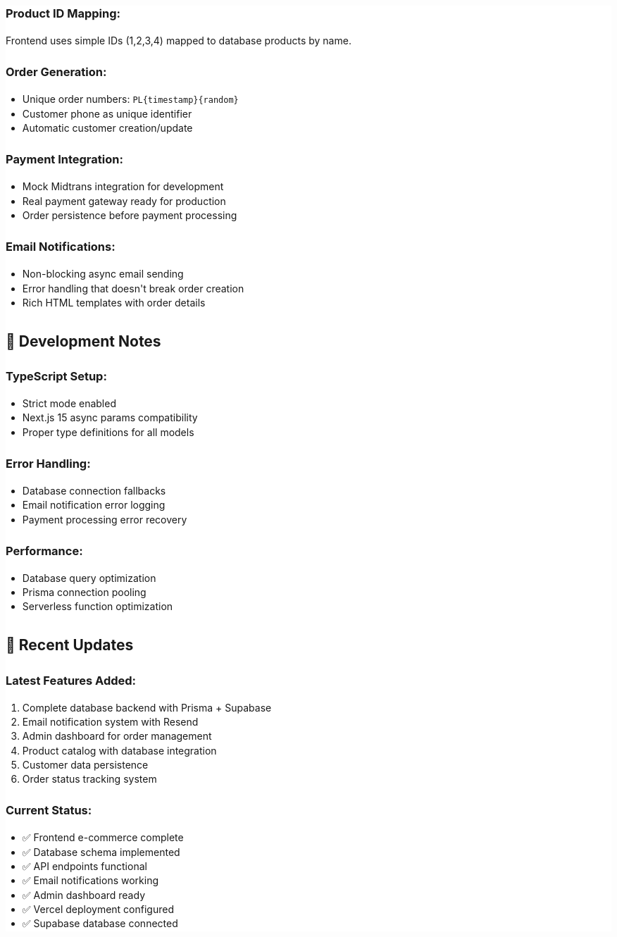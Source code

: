 ### **Product ID Mapping:**
Frontend uses simple IDs (1,2,3,4) mapped to database products by name.

### **Order Generation:**
- Unique order numbers: `PL{timestamp}{random}`
- Customer phone as unique identifier
- Automatic customer creation/update

### **Payment Integration:**
- Mock Midtrans integration for development
- Real payment gateway ready for production
- Order persistence before payment processing

### **Email Notifications:**
- Non-blocking async email sending
- Error handling that doesn't break order creation
- Rich HTML templates with order details

## 📝 Development Notes

### **TypeScript Setup:**
- Strict mode enabled
- Next.js 15 async params compatibility
- Proper type definitions for all models

### **Error Handling:**
- Database connection fallbacks
- Email notification error logging
- Payment processing error recovery

### **Performance:**
- Database query optimization
- Prisma connection pooling
- Serverless function optimization

## 🔄 Recent Updates

### **Latest Features Added:**
1. Complete database backend with Prisma + Supabase
2. Email notification system with Resend
3. Admin dashboard for order management
4. Product catalog with database integration
5. Customer data persistence
6. Order status tracking system

### **Current Status:**
- ✅ Frontend e-commerce complete
- ✅ Database schema implemented
- ✅ API endpoints functional
- ✅ Email notifications working
- ✅ Admin dashboard ready
- ✅ Vercel deployment configured
- ✅ Supabase database connected
